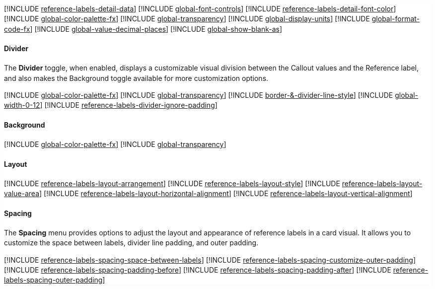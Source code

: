 [!INCLUDE [reference-labels-detail-data](../includes/core-visuals/reference-labels-detail-data.md)]
[!INCLUDE [global-font-controls](../includes/core-visuals/global-font-controls.md)]
[!INCLUDE [reference-labels-detail-font-color](../includes/core-visuals/reference-labels-detail-font-color.md)]
[!INCLUDE [global-color-palette-fx](../includes/core-visuals/global-color-palette-fx.md)]
[!INCLUDE [global-transparency](../includes/core-visuals/global-transparency.md)]
[!INCLUDE [global-display-units](../includes/core-visuals/global-display-units.md)]
[!INCLUDE [global-format-code-fx](../includes/core-visuals/global-format-code-fx.md)]
[!INCLUDE [global-value-decimal-places](../includes/core-visuals/global-value-decimal-places.md)]
[!INCLUDE [global-show-blank-as](../includes/core-visuals/global-show-blank-as.md)]

#### Divider

The **Divider** toggle, when enabled, displays a customizable visual division between the Callout values and the Reference label, and also makes the Background toggle available for more customization options.

[!INCLUDE [global-color-palette-fx](../includes/core-visuals/global-color-palette-fx.md)]
[!INCLUDE [global-transparency](../includes/core-visuals/global-transparency.md)]
[!INCLUDE [border-&-divider-line-style](../includes/core-visuals/border-&-divider-line-style.md)]
[!INCLUDE [global-width-0-12](../includes/core-visuals/global-width-0-12.md)]
[!INCLUDE [reference-labels-divider-ignore-padding](../includes/core-visuals/reference-labels-divider-ignore-padding.md)]

#### Background

[!INCLUDE [global-color-palette-fx](../includes/core-visuals/global-color-palette-fx.md)]
[!INCLUDE [global-transparency](../includes/core-visuals/global-transparency.md)]

#### Layout

[!INCLUDE [reference-labels-layout-arrangement](../includes/core-visuals/reference-labels-layout-arrangement.md)]
[!INCLUDE [reference-labels-layout-style](../includes/core-visuals/reference-labels-layout-style.md)]
[!INCLUDE [reference-labels-layout-value-area](../includes/core-visuals/reference-labels-layout-value-area.md)]
[!INCLUDE [reference-labels-layout-horizontal-alignment](../includes/core-visuals/reference-labels-layout-horizontal-alignment.md)]
[!INCLUDE [reference-labels-layout-vertical-alignment](../includes/core-visuals/reference-labels-layout-vertical-alignment.md)]

#### Spacing

The **Spacing** menu provides options to adjust the layout and appearance of reference labels in a card visual. It allows you to customize the space between labels, divider line padding, and outer padding. 

[!INCLUDE [reference-labels-spacing-space-between-labels](../includes/core-visuals/reference-labels-spacing-space-between-labels.md)]
[!INCLUDE [reference-labels-spacing-customize-outer-padding](../includes/core-visuals/reference-labels-spacing-customize-outer-padding.md)]
[!INCLUDE [reference-labels-spacing-padding-before](../includes/core-visuals/reference-labels-spacing-padding-before.md)]
[!INCLUDE [reference-labels-spacing-padding-after](../includes/core-visuals/reference-labels-spacing-padding-after.md)]
[!INCLUDE [reference-labels-spacing-outer-padding](../includes/core-visuals/reference-labels-spacing-outer-padding.md)]
